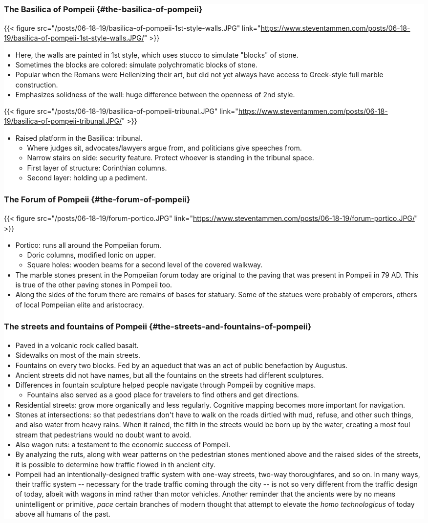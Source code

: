 
### The Basilica of Pompeii {#the-basilica-of-pompeii}

{{< figure src="/posts/06-18-19/basilica-of-pompeii-1st-style-walls.JPG" link="https://www.steventammen.com/posts/06-18-19/basilica-of-pompeii-1st-style-walls.JPG/" >}}

-   Here, the walls are painted in 1st style, which uses stucco to simulate "blocks" of stone.
-   Sometimes the blocks are colored: simulate polychromatic blocks of stone.
-   Popular when the Romans were Hellenizing their art, but did not yet always have access to Greek-style full marble construction.
-   Emphasizes solidness of the wall: huge difference between the openness of 2nd style.

{{< figure src="/posts/06-18-19/basilica-of-pompeii-tribunal.JPG" link="https://www.steventammen.com/posts/06-18-19/basilica-of-pompeii-tribunal.JPG/" >}}

-   Raised platform in the Basilica: tribunal.
    -   Where judges sit, advocates/lawyers argue from, and politicians give speeches from.
    -   Narrow stairs on side: security feature. Protect whoever is standing in the tribunal space.
    -   First layer of structure: Corinthian columns.
    -   Second layer: holding up a pediment.


### The Forum of Pompeii {#the-forum-of-pompeii}

{{< figure src="/posts/06-18-19/forum-portico.JPG" link="https://www.steventammen.com/posts/06-18-19/forum-portico.JPG/" >}}

-   Portico: runs all around the Pompeiian forum.
    -   Doric columns, modified Ionic on upper.
    -   Square holes: wooden beams for a second level of the covered walkway.
-   The marble stones present in the Pompeiian forum today are original to the paving that was present in Pompeii in 79 AD. This is true of the other paving stones in Pompeii too.
-   Along the sides of the forum there are remains of bases for statuary. Some of the statues were probably of emperors, others of local Pompeiian elite and aristocracy.


### The streets and fountains of Pompeii {#the-streets-and-fountains-of-pompeii}

-   Paved in a volcanic rock called basalt.
-   Sidewalks on most of the main streets.
-   Fountains on every two blocks. Fed by an aqueduct that was an act of public benefaction by Augustus.
-   Ancient streets did not have names, but all the fountains on the streets had different sculptures.
-   Differences in fountain sculpture helped people navigate through Pompeii by cognitive maps.
    -   Fountains also served as a good place for travelers to find others and get directions.
-   Residential streets: grow more organically and less regularly. Cognitive mapping becomes more important for navigation.
-   Stones at intersections: so that pedestrians don't have to walk on the roads dirtied with mud, refuse, and other such things, and also water from heavy rains. When it rained, the filth in the streets would be born up by the water, creating a most foul stream that pedestrians would no doubt want to avoid.
-   Also wagon ruts: a testament to the economic success of Pompeii.
-   By analyzing the ruts, along with wear patterns on the pedestrian stones mentioned above and the raised sides of the streets, it is possible to determine how traffic flowed in th ancient city.
-   Pompeii had an intentionally-designed traffic system with one-way streets, two-way thoroughfares, and so on. In many ways, their traffic system -- necessary for the trade traffic coming through the city -- is not so very different from the traffic design of today, albeit with wagons in mind rather than motor vehicles. Another reminder that the ancients were by no means unintelligent or primitive, _pace_ certain branches of modern thought that attempt to elevate the _homo technologicus_ of today above all humans of the past.
